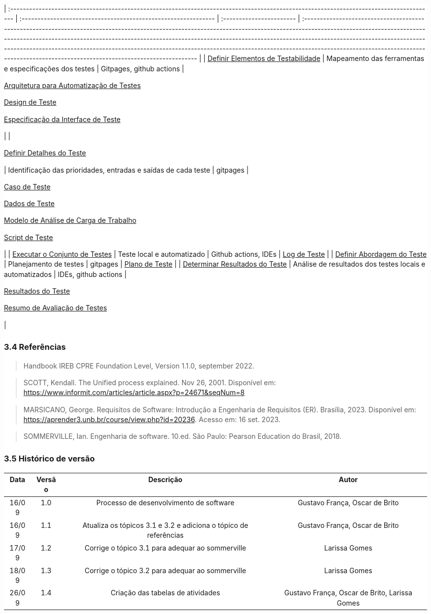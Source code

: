 | :-------------------------------------------------------------------------------------------------------------------------------------- | :------------------------------------------------------------- | :----------------------- | :------------------------------------------------------------------------------------------------------------------------------------------------------------------------------------------------------------------------------------------------------------------------------------------------------------------------------------------------------------------------------------------------------------------------------------------------------------------------------------------------------------------ |
| [Definir Elementos de Testabilidade](https://www.cin.ufpe.br/~gta/rup-vc/core.base_rup/tasks/define_testability_elements_B792858D.html) | Mapeamento das ferramentas e especificações dos testes         | Gitpages, github actions | <p>[Arquitetura para Automatização de Testes](https://www.cin.ufpe.br/~gta/rup-vc/core.base_rup/workproducts/rup_test_automation_architecture_650DD06A.html)</p><p>[Design de Teste](https://www.cin.ufpe.br/~gta/rup-vc/core.base_rup/workproducts/rup_test_design_DD152CC4.html)</p><p>[Especificação da Interface de Teste](https://www.cin.ufpe.br/~gta/rup-vc/core.base_rup/workproducts/rup_test_interface_specification_F1C8A203.html)</p>                                                                   |
| <p>[Definir Detalhes do Teste](https://www.cin.ufpe.br/~gta/rup-vc/core.base_rup/tasks/define_test_details_2B6BD36F.html)</p><p></p>    | Identificação das prioridades, entradas e saídas de cada teste | gitpages                 | <p>[Caso de Teste](https://www.cin.ufpe.br/~gta/rup-vc/core.base_rup/workproducts/rup_test_case_8AFEC963.html)</p><p>[Dados de Teste](https://www.cin.ufpe.br/~gta/rup-vc/core.base_rup/workproducts/rup_test_data_AD333F7A.html)</p><p>[Modelo de Análise de Carga de Trabalho](https://www.cin.ufpe.br/~gta/rup-vc/core.base_rup/workproducts/rup_workload_analysis_model_E86A32FF.html)</p><p>[Script de Teste](https://www.cin.ufpe.br/~gta/rup-vc/core.base_rup/workproducts/rup_test_script_2140080.html)</p> |
| [Executar o Conjunto de Testes](https://www.cin.ufpe.br/~gta/rup-vc/core.base_rup/tasks/execute_test_suite_492795DE.html)               | Teste local e automatizado                                     | Github actions, IDEs     | [Log de Teste](https://www.cin.ufpe.br/~gta/rup-vc/core.base_rup/workproducts/rup_test_log_50821860.html)                                                                                                                                                                                                                                                                                                                                                                                                           |
| [Definir Abordagem do Teste](https://www.cin.ufpe.br/~gta/rup-vc/core.base_rup/tasks/define_test_approach_51A370C3.html)                | Planejamento de testes                                         | gitpages                 | [Plano de Teste](https://www.cin.ufpe.br/~gta/rup-vc/core.base_rup/workproducts/rup_test_plan_53712941.html)                                                                                                                                                                                                                                                                                                                                                                                                        |
| [Determinar Resultados do Teste](https://www.cin.ufpe.br/~gta/rup-vc/core.base_rup/tasks/determine_test_results_630C9EC9.html)          | Análise de resultados dos testes locais e automatizados        | IDEs, github actions     | <p>[Resultados do Teste](https://www.cin.ufpe.br/~gta/rup-vc/core.base_rup/workproducts/rup_test_results_189F0BEF.html)</p><p>[Resumo de Avaliação de Testes](https://www.cin.ufpe.br/~gta/rup-vc/core.base_rup/workproducts/rup_test_evaluation_summary_D9B4016B.html)</p>                                                                                                                                                                                                                                         |

### 3.4 Referências

> Handbook IREB CPRE Foundation Level, Version 1.1.0, september 2022.

> SCOTT, Kendall. The Unified process explained. Nov 26, 2001. Disponível em: <https://www.informit.com/articles/article.aspx?p=24671&seqNum=8>

> MARSICANO, George. Requisitos de Software: Introdução a Engenharia de Requisitos (ER). Brasília, 2023. Disponível em: <https://aprender3.unb.br/course/view.php?id=20236>. Acesso em: 16 set. 2023.

> SOMMERVILLE, Ian. Engenharia de software. 10.ed. São Paulo: Pearson Education do Brasil, 2018.

### 3.5 Histórico de versão

| Data  | Versão |                            Descrição                             |                     Autor                     |
| :---: | :----: | :--------------------------------------------------------------: | :-------------------------------------------: |
| 16/09 |  1.0   |             Processo de desenvolvimento de software              |        Gustavo França, Oscar de Brito         |
| 16/09 |  1.1   | Atualiza os tópicos 3.1 e 3.2 e adiciona o tópico de referências |        Gustavo França, Oscar de Brito         |
| 17/09 |  1.2   |         Corrige o tópico 3.1 para adequar ao sommerville         |                 Larissa Gomes                 |
| 18/09 |  1.3   |         Corrige o tópico 3.2 para adequar ao sommerville         |                 Larissa Gomes                 |
| 26/09 |  1.4   |                Criação das tabelas de atividades                 | Gustavo França, Oscar de Brito, Larissa Gomes |
